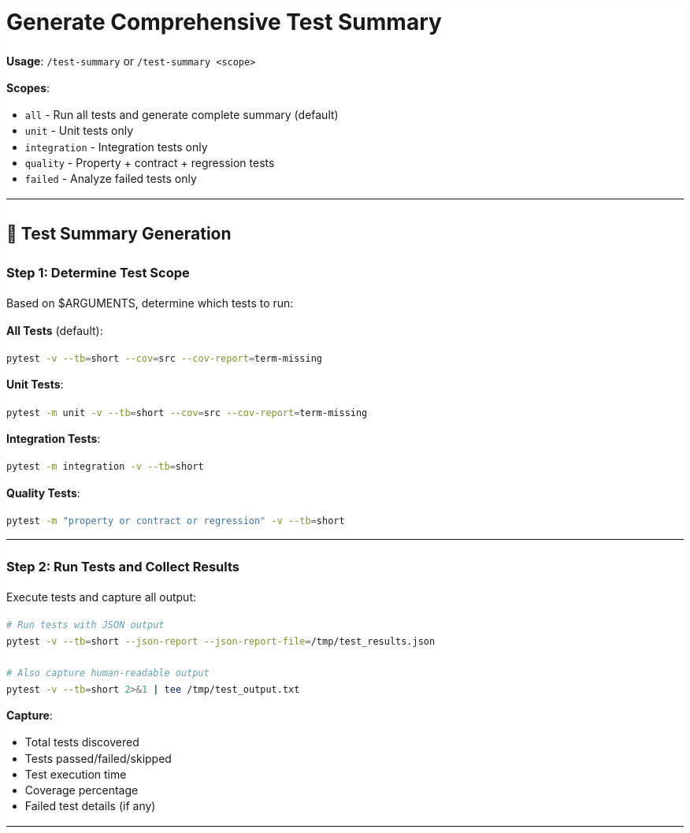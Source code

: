 # Generate Comprehensive Test Summary

**Usage**: `/test-summary` or `/test-summary <scope>`

**Scopes**:
- `all` - Run all tests and generate complete summary (default)
- `unit` - Unit tests only
- `integration` - Integration tests only
- `quality` - Property + contract + regression tests
- `failed` - Analyze failed tests only

---

## 🧪 Test Summary Generation

### Step 1: Determine Test Scope

Based on $ARGUMENTS, determine which tests to run:

**All Tests** (default):
```bash
pytest -v --tb=short --cov=src --cov-report=term-missing
```

**Unit Tests**:
```bash
pytest -m unit -v --tb=short --cov=src --cov-report=term-missing
```

**Integration Tests**:
```bash
pytest -m integration -v --tb=short
```

**Quality Tests**:
```bash
pytest -m "property or contract or regression" -v --tb=short
```

---

### Step 2: Run Tests and Collect Results

Execute tests and capture all output:

```bash
# Run tests with JSON output
pytest -v --tb=short --json-report --json-report-file=/tmp/test_results.json

# Also capture human-readable output
pytest -v --tb=short 2>&1 | tee /tmp/test_output.txt
```

**Capture**:
- Total tests discovered
- Tests passed/failed/skipped
- Test execution time
- Coverage percentage
- Failed test details (if any)

---